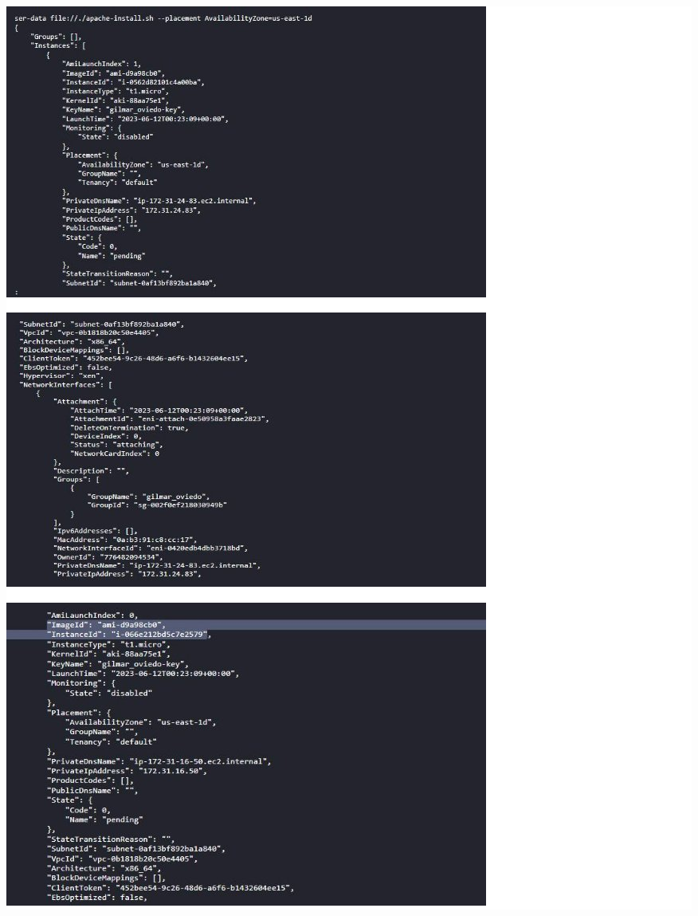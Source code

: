 ![](Aspose.Words.0ecf9d85-3f57-42c4-a68e-a44ee37ec3ca.004.jpeg)

![](Aspose.Words.0ecf9d85-3f57-42c4-a68e-a44ee37ec3ca.005.jpeg)

![](Aspose.Words.0ecf9d85-3f57-42c4-a68e-a44ee37ec3ca.006.jpeg)
